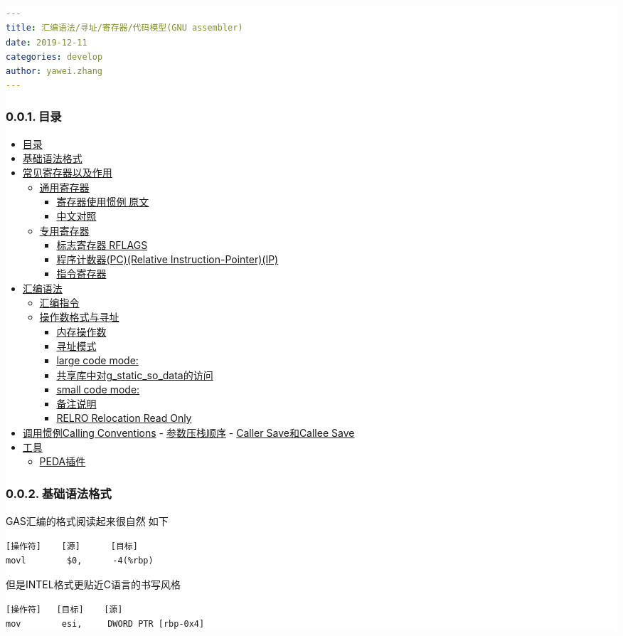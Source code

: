```yaml
---
title: 汇编语法/寻址/寄存器/代码模型(GNU assembler)    
date: 2019-12-11
categories: develop 
author: yawei.zhang 
---
```


### 0.0.1. 目录  



- [目录](#目录)
- [基础语法格式](#基础语法格式)
- [常见寄存器以及作用](#常见寄存器以及作用)
    - [通用寄存器](#通用寄存器)
        - [寄存器使用惯例 原文](#寄存器使用惯例-原文)
        - [中文对照](#中文对照)
    - [专用寄存器](#专用寄存器)
        - [标志寄存器 RFLAGS](#标志寄存器-rflags)
        - [程序计数器(PC)(Relative Instruction-Pointer)(IP)](#程序计数器pcrelative-instruction-pointerip)
        - [指令寄存器](#指令寄存器)
- [汇编语法](#汇编语法)
    - [汇编指令](#汇编指令)
    - [操作数格式与寻址](#操作数格式与寻址)
        - [内存操作数](#内存操作数)
        - [寻址模式](#寻址模式)
        - [large code mode:](#large-code-mode)
        - [共享库中对g_static_so_data的访问](#共享库中对g_static_so_data的访问)
        - [small code mode:](#small-code-mode)
        - [备注说明](#备注说明)
        - [RELRO  Relocation Read Only](#relro--relocation-read-only)
- [调用惯例Calling Conventions](#调用惯例calling-conventions)
        - [参数压栈顺序](#参数压栈顺序)
            - [Caller Save和Callee Save](#caller-save和callee-save)
- [工具](#工具)
    - [PEDA插件](#peda插件)






### 0.0.2. 基础语法格式

GAS汇编的格式阅读起来很自然 如下   
  
```
[操作符]    [源]      [目标]   
movl        $0,      -4(%rbp)  
```


但是INTEL格式更贴近C语言的书写风格   
   
```
[操作符]   [目标]    [源]  
mov        esi,     DWORD PTR [rbp-0x4]
```
  